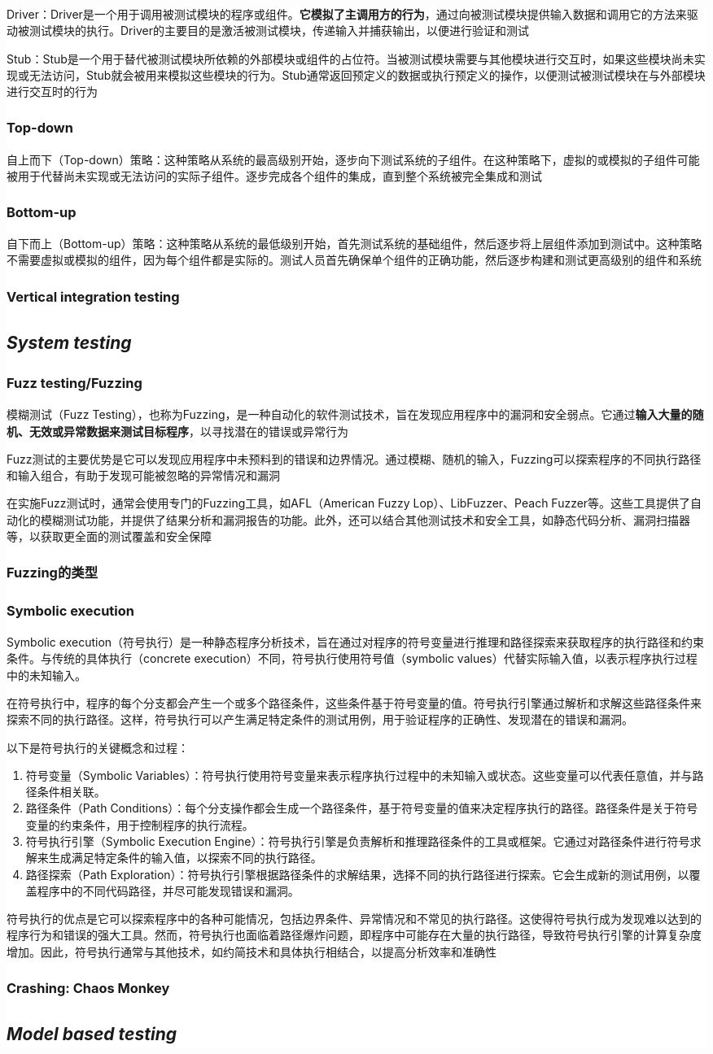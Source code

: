 Driver：Driver是一个用于调用被测试模块的程序或组件。**它模拟了主调用方的行为**，通过向被测试模块提供输入数据和调用它的方法来驱动被测试模块的执行。Driver的主要目的是激活被测试模块，传递输入并捕获输出，以便进行验证和测试

Stub：Stub是一个用于替代被测试模块所依赖的外部模块或组件的占位符。当被测试模块需要与其他模块进行交互时，如果这些模块尚未实现或无法访问，Stub就会被用来模拟这些模块的行为。Stub通常返回预定义的数据或执行预定义的操作，以便测试被测试模块在与外部模块进行交互时的行为

### Top-down

自上而下（Top-down）策略：这种策略从系统的最高级别开始，逐步向下测试系统的子组件。在这种策略下，虚拟的或模拟的子组件可能被用于代替尚未实现或无法访问的实际子组件。逐步完成各个组件的集成，直到整个系统被完全集成和测试

### Bottom-up

自下而上（Bottom-up）策略：这种策略从系统的最低级别开始，首先测试系统的基础组件，然后逐步将上层组件添加到测试中。这种策略不需要虚拟或模拟的组件，因为每个组件都是实际的。测试人员首先确保单个组件的正确功能，然后逐步构建和测试更高级别的组件和系统

### Vertical integration testing

## *System testing*

### Fuzz testing/Fuzzing

模糊测试（Fuzz Testing），也称为Fuzzing，是一种自动化的软件测试技术，旨在发现应用程序中的漏洞和安全弱点。它通过**输入大量的随机、无效或异常数据来测试目标程序**，以寻找潜在的错误或异常行为

Fuzz测试的主要优势是它可以发现应用程序中未预料到的错误和边界情况。通过模糊、随机的输入，Fuzzing可以探索程序的不同执行路径和输入组合，有助于发现可能被忽略的异常情况和漏洞

在实施Fuzz测试时，通常会使用专门的Fuzzing工具，如AFL（American Fuzzy Lop）、LibFuzzer、Peach Fuzzer等。这些工具提供了自动化的模糊测试功能，并提供了结果分析和漏洞报告的功能。此外，还可以结合其他测试技术和安全工具，如静态代码分析、漏洞扫描器等，以获取更全面的测试覆盖和安全保障

### Fuzzing的类型

### Symbolic execution

Symbolic execution（符号执行）是一种静态程序分析技术，旨在通过对程序的符号变量进行推理和路径探索来获取程序的执行路径和约束条件。与传统的具体执行（concrete execution）不同，符号执行使用符号值（symbolic values）代替实际输入值，以表示程序执行过程中的未知输入。

在符号执行中，程序的每个分支都会产生一个或多个路径条件，这些条件基于符号变量的值。符号执行引擎通过解析和求解这些路径条件来探索不同的执行路径。这样，符号执行可以产生满足特定条件的测试用例，用于验证程序的正确性、发现潜在的错误和漏洞。

以下是符号执行的关键概念和过程：

1. 符号变量（Symbolic Variables）：符号执行使用符号变量来表示程序执行过程中的未知输入或状态。这些变量可以代表任意值，并与路径条件相关联。
2. 路径条件（Path Conditions）：每个分支操作都会生成一个路径条件，基于符号变量的值来决定程序执行的路径。路径条件是关于符号变量的约束条件，用于控制程序的执行流程。
3. 符号执行引擎（Symbolic Execution Engine）：符号执行引擎是负责解析和推理路径条件的工具或框架。它通过对路径条件进行符号求解来生成满足特定条件的输入值，以探索不同的执行路径。
4. 路径探索（Path Exploration）：符号执行引擎根据路径条件的求解结果，选择不同的执行路径进行探索。它会生成新的测试用例，以覆盖程序中的不同代码路径，并尽可能发现错误和漏洞。

符号执行的优点是它可以探索程序中的各种可能情况，包括边界条件、异常情况和不常见的执行路径。这使得符号执行成为发现难以达到的程序行为和错误的强大工具。然而，符号执行也面临着路径爆炸问题，即程序中可能存在大量的执行路径，导致符号执行引擎的计算复杂度增加。因此，符号执行通常与其他技术，如约简技术和具体执行相结合，以提高分析效率和准确性

### Crashing: Chaos Monkey

## *Model based testing*
